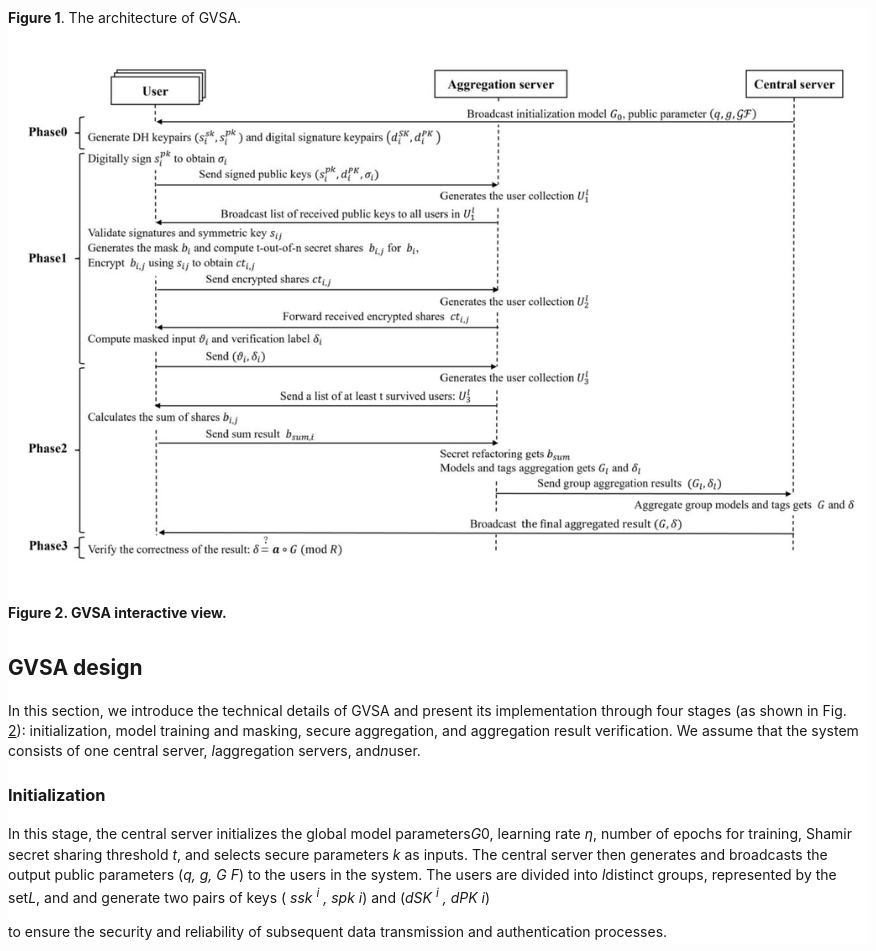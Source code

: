 **Figure 1**. The architecture of GVSA.

<span id="page-5-1"></span>![](_page_5_Figure_3.jpeg)


#### Figure 2. GVSA interactive view.

## GVSA design

In this section, we introduce the technical details of GVSA and present its implementation through four stages (as shown in Fig. [2](#page-5-1)): initialization, model training and masking, secure aggregation, and aggregation result verification. We assume that the system consists of one central server, *l*aggregation servers, and*n*user.

### Initialization

In this stage, the central server initializes the global model parameters*G*0, learning rate *η*, number of epochs for training, Shamir secret sharing threshold *t*, and selects secure parameters *k* as inputs. The central server then generates and broadcasts the output public parameters (*q, g, G F*) to the users in the system. The users are divided into *l*distinct groups, represented by the set*L*, and and generate two pairs of keys ( *ssk <sup>i</sup> , spk i*) and (*dSK <sup>i</sup> , dPK i*)

to ensure the security and reliability of subsequent data transmission and authentication processes.

